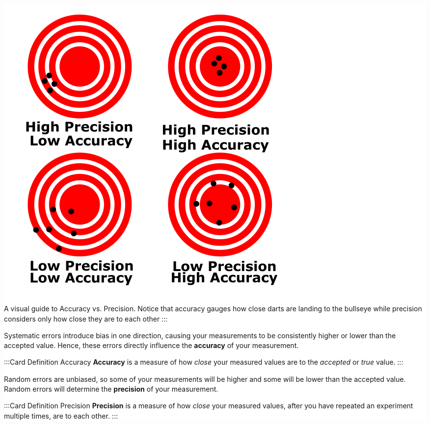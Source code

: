 ![A visual guide to Accuracy vs. Precision. Notice that accuracy gauges how close darts are landing to the bullseye, while precision considers only how close they are to each other](imgs/Lab0/targets.png)

A visual guide to Accuracy vs. Precision. Notice that accuracy gauges how close darts are landing to the bullseye while precision considers only how close they are to each other
:::
 
Systematic errors introduce bias in one direction, causing your measurements to be consistently higher or lower than the accepted value. Hence, these errors directly influence the **accuracy** of your measurement.

:::Card Definition Accuracy
**Accuracy** is a measure of how *close* your measured values are to the *accepted*  or *true* value.
:::

Random errors are unbiased, so some of your measurements will be higher and some will be lower than the accepted value. Random errors will determine the **precision** of your measurement.

:::Card Definition Precision
**Precision** is a measure of how *close* your measured values, after you have repeated an experiment multiple times, are to each other.
:::

